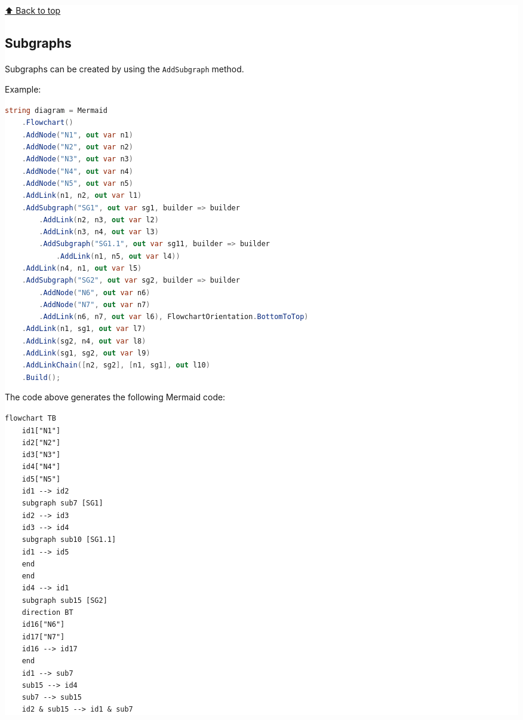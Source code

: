 [⬆ Back to top](#flowchart)

## Subgraphs

Subgraphs can be created by using the `AddSubgraph` method.

Example:

```csharp
string diagram = Mermaid
    .Flowchart()
    .AddNode("N1", out var n1)
    .AddNode("N2", out var n2)
    .AddNode("N3", out var n3)
    .AddNode("N4", out var n4)
    .AddNode("N5", out var n5)
    .AddLink(n1, n2, out var l1)
    .AddSubgraph("SG1", out var sg1, builder => builder
        .AddLink(n2, n3, out var l2)
        .AddLink(n3, n4, out var l3)
        .AddSubgraph("SG1.1", out var sg11, builder => builder
            .AddLink(n1, n5, out var l4))
    .AddLink(n4, n1, out var l5)
    .AddSubgraph("SG2", out var sg2, builder => builder
        .AddNode("N6", out var n6)
        .AddNode("N7", out var n7)
        .AddLink(n6, n7, out var l6), FlowchartOrientation.BottomToTop)
    .AddLink(n1, sg1, out var l7)
    .AddLink(sg2, n4, out var l8)
    .AddLink(sg1, sg2, out var l9)
    .AddLinkChain([n2, sg2], [n1, sg1], out l10)
    .Build();
```

The code above generates the following Mermaid code:

```text
flowchart TB
    id1["N1"]
    id2["N2"]
    id3["N3"]
    id4["N4"]
    id5["N5"]
    id1 --> id2
    subgraph sub7 [SG1]
    id2 --> id3
    id3 --> id4
    subgraph sub10 [SG1.1]
    id1 --> id5
    end
    end
    id4 --> id1
    subgraph sub15 [SG2]
    direction BT
    id16["N6"]
    id17["N7"]
    id16 --> id17
    end
    id1 --> sub7
    sub15 --> id4
    sub7 --> sub15
    id2 & sub15 --> id1 & sub7
```
